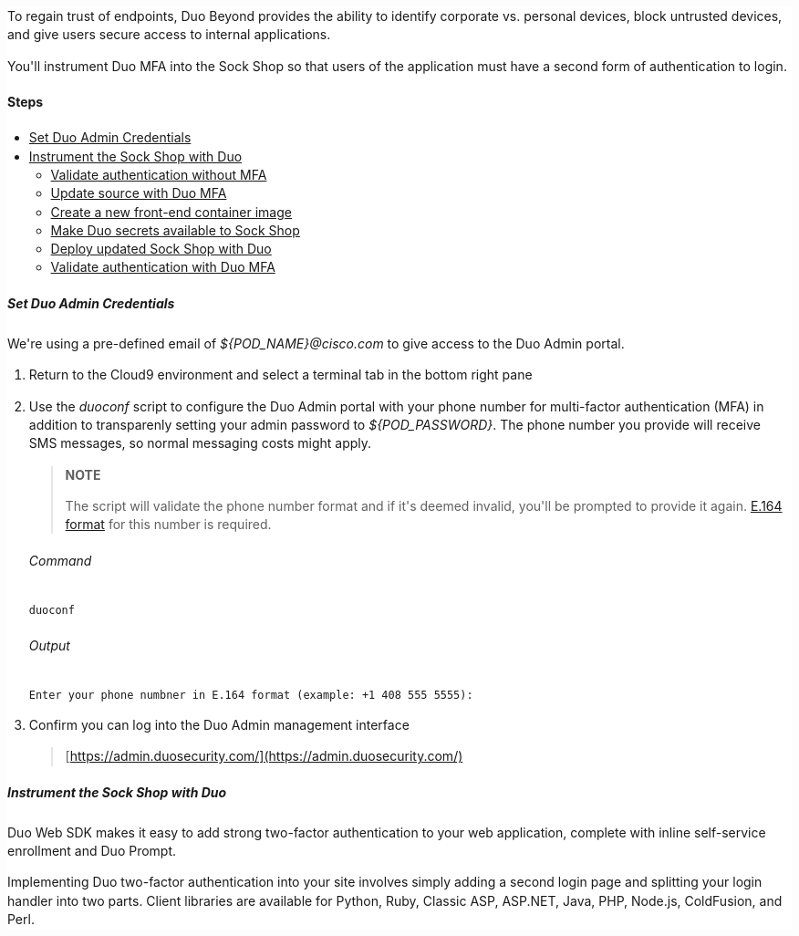 To regain trust of endpoints, Duo Beyond provides the ability to identify corporate vs. personal devices, block untrusted devices, and give users secure access to internal applications.

You'll instrument Duo MFA into the Sock Shop so that users of the application must have a second form of authentication to login.


#### Steps

* [Set Duo Admin Credentials](#set-duo-admin-credentials)
* [Instrument the Sock Shop with Duo](#instrument-the-sock-shop-with-duo)
  * [Validate authentication without MFA](#validate-authentication-without-mfa)
  * [Update source with Duo MFA](#update-source-with-duo-mfa)
  * [Create a new front-end container image](#create-a-new-front-end-container-image)
  * [Make Duo secrets available to Sock Shop](#make-duo-secrets-available-to-sock-shop)
  * [Deploy updated Sock Shop with Duo](#deploy-updated-sock-shop-with-duo)
  * [Validate authentication with Duo MFA](#validate-authentication-with-duo-mfa)


##### Set Duo Admin Credentials

We're using a pre-defined email of _${POD_NAME}@cisco.com_ to give access to the Duo Admin portal.

1. Return to the Cloud9 environment and select a terminal tab in the bottom right pane

2. Use the _duoconf_ script to configure the Duo Admin portal with your phone number for multi-factor authentication (MFA) in addition to transparenly setting your admin password to _${POD_PASSWORD}_. The phone number you provide will receive SMS messages, so normal messaging costs might apply.

    > **NOTE**
    >
    > The script will validate the phone number format and if it's deemed invalid, you'll be prompted to provide it again. [E.164 format](https://www.google.com/search?q=e.164%20format) for this number is required.

    ###### Command

    ```
    duoconf
    ```

    ###### Output

    ```
    Enter your phone numbner in E.164 format (example: +1 408 555 5555):
    ```

3. Confirm you can log into the Duo Admin management interface

    > [https://admin.duosecurity.com/](https://admin.duosecurity.com/)


##### Instrument the Sock Shop with Duo

Duo Web SDK makes it easy to add strong two-factor authentication to your web application, complete with inline self-service enrollment and Duo Prompt.

Implementing Duo two-factor authentication into your site involves simply adding a second login page and splitting your login handler into two parts. Client libraries are available for Python, Ruby, Classic ASP, ASP.NET, Java, PHP, Node.js, ColdFusion, and Perl.
